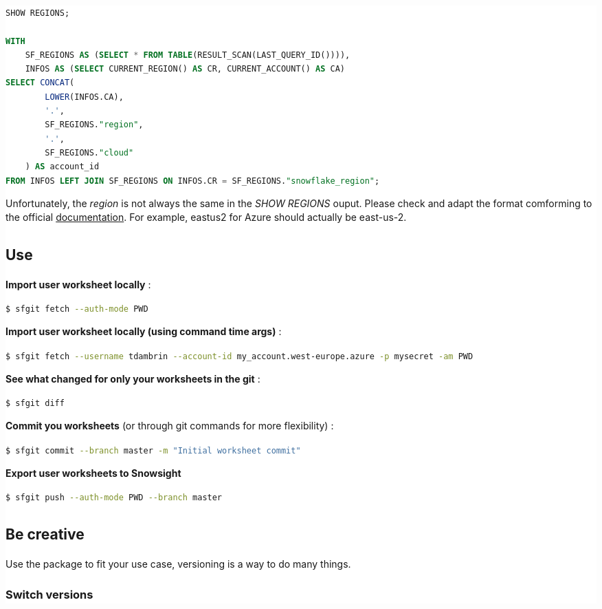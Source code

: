 ```sql
SHOW REGIONS;

WITH 
    SF_REGIONS AS (SELECT * FROM TABLE(RESULT_SCAN(LAST_QUERY_ID()))),
    INFOS AS (SELECT CURRENT_REGION() AS CR, CURRENT_ACCOUNT() AS CA)
SELECT CONCAT(
        LOWER(INFOS.CA),
        '.',
        SF_REGIONS."region",
        '.',
        SF_REGIONS."cloud"
    ) AS account_id
FROM INFOS LEFT JOIN SF_REGIONS ON INFOS.CR = SF_REGIONS."snowflake_region";

```

Unfortunately, the _region_ is not always the same in the _SHOW REGIONS_ ouput. Please check and adapt the format comforming to the official [documentation](https://docs.snowflake.com/en/user-guide/admin-account-identifier#non-vps-account-locator-formats-by-cloud-platform-and-region).
For example, eastus2 for Azure should actually be east-us-2.


## Use

**Import user worksheet locally** :
```bash
$ sfgit fetch --auth-mode PWD
```

**Import user worksheet locally (using command time args)** :
```bash
$ sfgit fetch --username tdambrin --account-id my_account.west-europe.azure -p mysecret -am PWD
```

**See what changed for only your worksheets in the git** :
```bash
$ sfgit diff
```

**Commit you worksheets** (or through git commands for more flexibility) :
```bash
$ sfgit commit --branch master -m "Initial worksheet commit"
```

**Export user worksheets to Snowsight** 
```bash
$ sfgit push --auth-mode PWD --branch master
```

## Be creative

Use the package to fit your use case, versioning is a way to do many things.

### Switch versions
